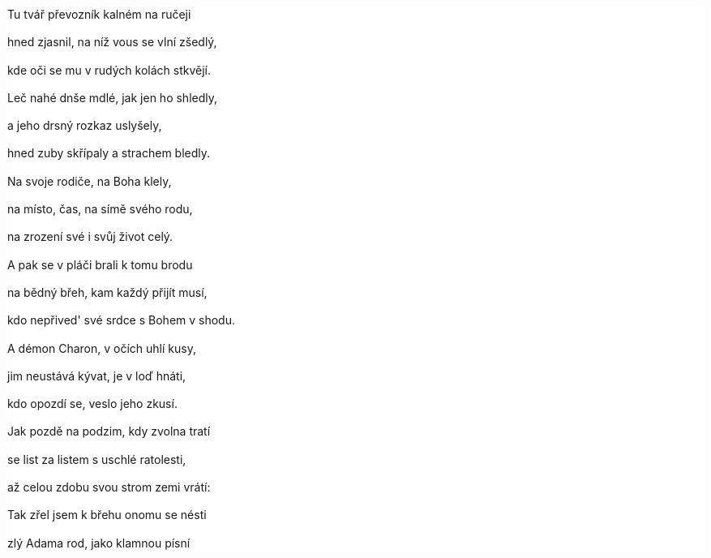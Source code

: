<section>

Tu tvář převozník kalném na ručeji

hned zjasnil, na níž vous se vlní zšedlý,

kde oči se mu v rudých kolách stkvějí.

</section>

<section>

Leč nahé dnše mdlé, jak jen ho shledly,

a jeho drsný rozkaz uslyšely,

hned zuby skřípaly a strachem bledly.

</section>

<section>

Na svoje rodiče, na Boha klely,

na místo, čas, na símě svého rodu,

na zrození své i svůj život celý.

</section>

<section>

A pak se v pláči brali k tomu brodu

na bědný břeh, kam každý přijít musí,

kdo nepřived' své srdce s Bohem v shodu.

</section>

<section>

A démon Charon, v očích uhlí kusy,

jim neustává kývat, je v loď hnáti,

kdo opozdí se, veslo jeho zkusí.

</section>

<section>

Jak pozdě na podzim, kdy zvolna tratí

se list za listem s uschlé ratolesti,

až celou zdobu svou strom zemi vrátí:

</section>

<section>

Tak zřel jsem k břehu onomu se nésti

zlý Adama rod, jako klamnou písní
